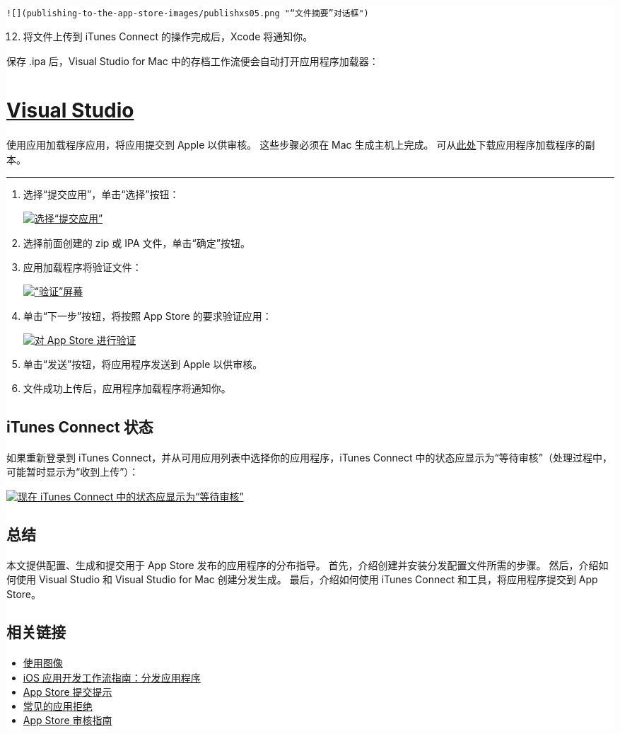     ![](publishing-to-the-app-store-images/publishxs05.png "“文件摘要”对话框")
12. 将文件上传到 iTunes Connect 的操作完成后，Xcode 将通知你。


保存 .ipa 后，Visual Studio for Mac 中的存档工作流便会自动打开应用程序加载器：

# <a name="visual-studiotabvswin"></a>[Visual Studio](#tab/vswin)

使用应用加载程序应用，将应用提交到 Apple 以供审核。 这些步骤必须在 Mac 生成主机上完成。 可从[此处](https://itunesconnect.apple.com/apploader/ApplicationLoader_3.0.dmg)下载应用程序加载程序的副本。

-----

1. 选择“提交应用”，单击“选择”按钮：

    [![](publishing-to-the-app-store-images/publishvs01.png "选择“提交应用”")](publishing-to-the-app-store-images/publishvs01.png#lightbox)

2. 选择前面创建的 zip 或 IPA 文件，单击“确定”按钮。

3. 应用加载程序将验证文件：

    [![](publishing-to-the-app-store-images/publishvs02.png "“验证”屏幕")](publishing-to-the-app-store-images/publishvs02.png#lightbox)
4. 单击“下一步”按钮，将按照 App Store 的要求验证应用：

    [![](publishing-to-the-app-store-images/publishvs03.png "对 App Store 进行验证")](publishing-to-the-app-store-images/publishvs03.png#lightbox)
5. 单击“发送”按钮，将应用程序发送到 Apple 以供审核。
6. 文件成功上传后，应用程序加载程序将通知你。

## <a name="itunes-connect-status"></a>iTunes Connect 状态

如果重新登录到 iTunes Connect，并从可用应用列表中选择你的应用程序，iTunes Connect 中的状态应显示为“等待审核”（处理过程中，可能暂时显示为“收到上传”）：

[![](publishing-to-the-app-store-images/image21.png "现在 iTunes Connect 中的状态应显示为“等待审核”")](publishing-to-the-app-store-images/image21.png#lightbox)

## <a name="summary"></a>总结

本文提供配置、生成和提交用于 App Store 发布的应用程序的分布指导。 首先，介绍创建并安装分发配置文件所需的步骤。 然后，介绍如何使用 Visual Studio 和 Visual Studio for Mac 创建分发生成。 最后，介绍如何使用 iTunes Connect 和工具，将应用程序提交到 App Store。


## <a name="related-links"></a>相关链接

- [使用图像](~/ios/app-fundamentals/images-icons/index.md)
- [iOS 应用开发工作流指南：分发应用程序](http://developer.apple.com/library/ios/#documentation/Xcode/Conceptual/ios_development_workflow/35-Distributing_Applications/distributing_applications.html)
- [App Store 提交提示](https://developer.apple.com/appstore/resources/submission/tips.html)
- [常见的应用拒绝](https://developer.apple.com/app-store/review/rejections/)
- [App Store 审核指南](https://developer.apple.com/appstore/resources/approval/guidelines.html)
